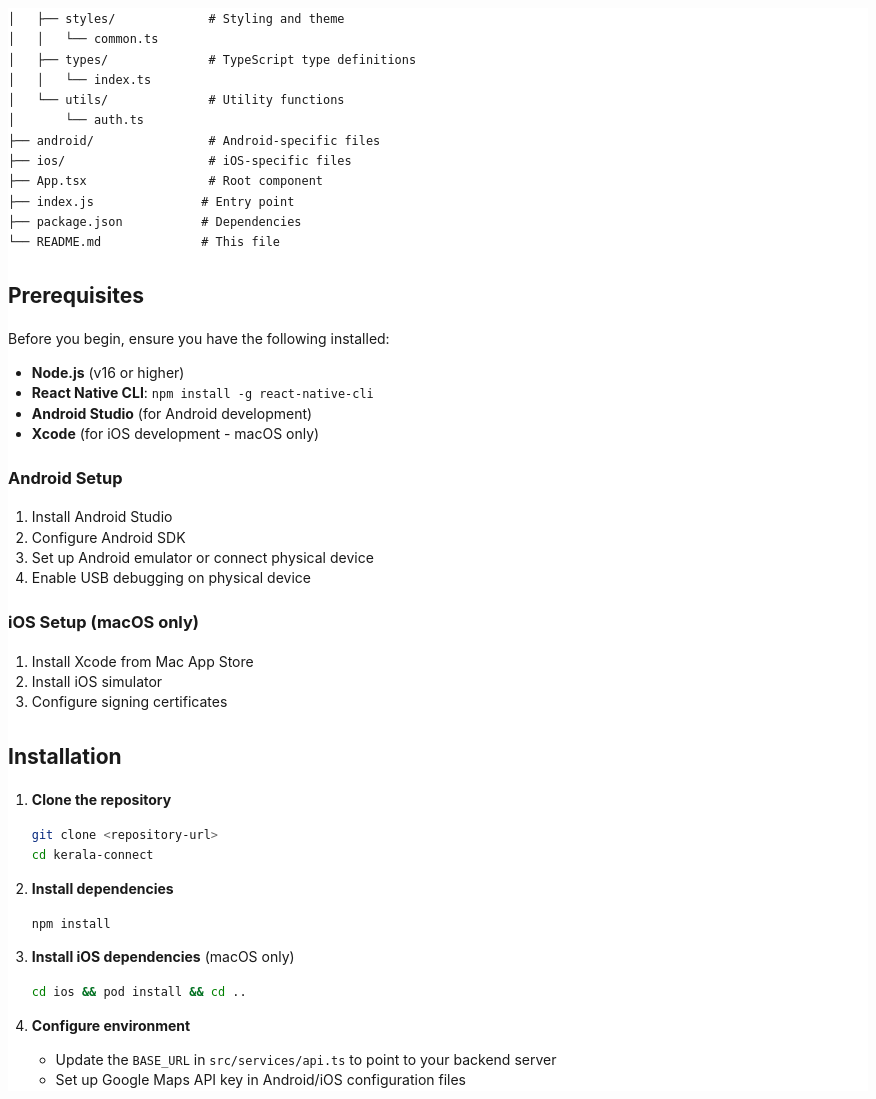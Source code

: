 ```
│   ├── styles/             # Styling and theme
│   │   └── common.ts
│   ├── types/              # TypeScript type definitions
│   │   └── index.ts
│   └── utils/              # Utility functions
│       └── auth.ts
├── android/                # Android-specific files
├── ios/                    # iOS-specific files
├── App.tsx                 # Root component
├── index.js               # Entry point
├── package.json           # Dependencies
└── README.md              # This file
```

## Prerequisites

Before you begin, ensure you have the following installed:

- **Node.js** (v16 or higher)
- **React Native CLI**: `npm install -g react-native-cli`
- **Android Studio** (for Android development)
- **Xcode** (for iOS development - macOS only)

### Android Setup
1. Install Android Studio
2. Configure Android SDK
3. Set up Android emulator or connect physical device
4. Enable USB debugging on physical device

### iOS Setup (macOS only)
1. Install Xcode from Mac App Store
2. Install iOS simulator
3. Configure signing certificates

## Installation

1. **Clone the repository**
   ```bash
   git clone <repository-url>
   cd kerala-connect
   ```

2. **Install dependencies**
   ```bash
   npm install
   ```

3. **Install iOS dependencies** (macOS only)
   ```bash
   cd ios && pod install && cd ..
   ```

4. **Configure environment**
   - Update the `BASE_URL` in `src/services/api.ts` to point to your backend server
   - Set up Google Maps API key in Android/iOS configuration files
